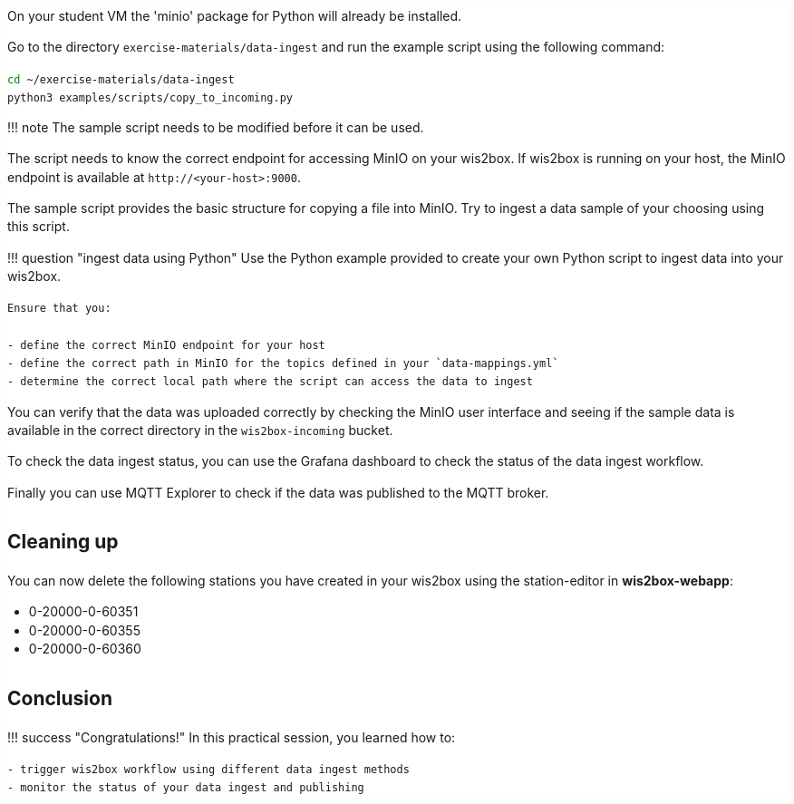 On your student VM the 'minio' package for Python will already be installed.

Go to the directory `exercise-materials/data-ingest` and run the example script using the following command:

```bash
cd ~/exercise-materials/data-ingest
python3 examples/scripts/copy_to_incoming.py
```

!!! note
    The sample script needs to be modified before it can be used. 

The script needs to know the correct endpoint for accessing MinIO on your wis2box. If wis2box is running on your host, the MinIO endpoint is available at `http://<your-host>:9000`.

The sample script provides the basic structure for copying a file into MinIO. Try to ingest a data sample of your choosing using this script.

!!! question "ingest data using Python"
    Use the Python example provided to create your own Python script to ingest data into your wis2box.  
    
    Ensure that you:

    - define the correct MinIO endpoint for your host
    - define the correct path in MinIO for the topics defined in your `data-mappings.yml`
    - determine the correct local path where the script can access the data to ingest

You can verify that the data was uploaded correctly by checking the MinIO user interface and seeing if the sample data is available in the correct directory in the `wis2box-incoming` bucket.

To check the data ingest status, you can use the Grafana dashboard to check the status of the data ingest workflow.

Finally you can use MQTT Explorer to check if the data was published to the MQTT broker.

## Cleaning up

You can now delete the following stations you have created in your wis2box using the station-editor in **wis2box-webapp**:

- 0-20000-0-60351
- 0-20000-0-60355
- 0-20000-0-60360

## Conclusion

!!! success "Congratulations!"
    In this practical session, you learned how to:

    - trigger wis2box workflow using different data ingest methods
    - monitor the status of your data ingest and publishing
